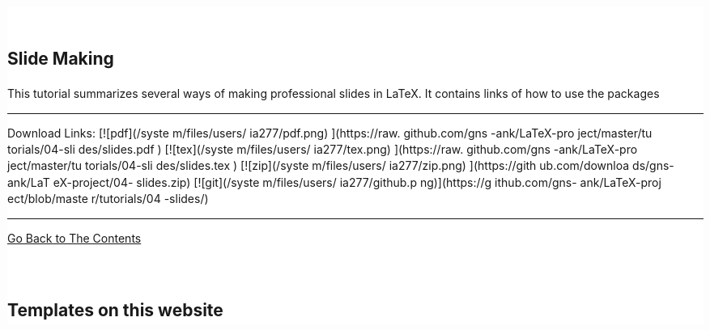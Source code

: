  

## Slide Making

This tutorial summarizes several ways of making professional slides in
LaTeX. It contains links of how to use the packages

  -------------- -------------- -------------- -------------- --------------
  Download
  Links:
  [![pdf](/syste
  m/files/users/
  ia277/pdf.png)
  ](https://raw.
  github.com/gns
  -ank/LaTeX-pro
  ject/master/tu
  torials/04-sli
  des/slides.pdf
  )
  [![tex](/syste
  m/files/users/
  ia277/tex.png)
  ](https://raw.
  github.com/gns
  -ank/LaTeX-pro
  ject/master/tu
  torials/04-sli
  des/slides.tex
  )
  [![zip](/syste
  m/files/users/
  ia277/zip.png)
  ](https://gith
  ub.com/downloa
  ds/gns-ank/LaT
  eX-project/04-
  slides.zip)
  [![git](/syste
  m/files/users/
  ia277/github.p
  ng)](https://g
  ithub.com/gns-
  ank/LaTeX-proj
  ect/blob/maste
  r/tutorials/04
  -slides/)
  -------------- -------------- -------------- -------------- --------------

[Go Back to The Contents](#TOC)

 

## Templates on this website

